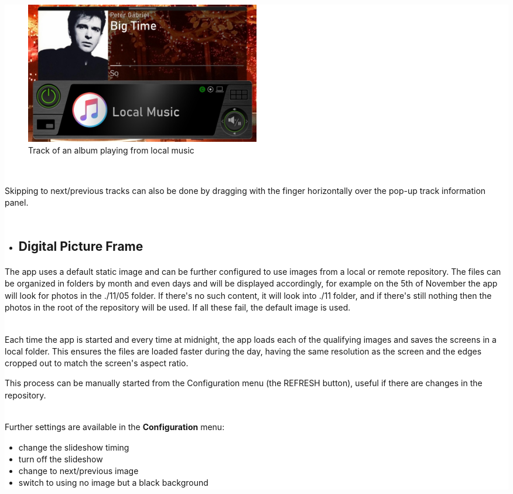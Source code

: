 <figure>
  <img alt="Track details from local music" src="./img/infoPad15.jpg" width="50%" height="50%" />
  <figcaption>Track of an album playing from local music</figcaption>
</figure><br>

Skipping to next/previous tracks can also be done by dragging with the finger horizontally over the pop-up track information panel.<br><br>

* ## Digital Picture Frame

The app uses a default static image and can be further configured to use images from a local or remote repository. The files can be organized in folders by month and even days and will be displayed accordingly, for example on the 5th of November the app will look for photos in the ./11/05 folder. If there's no such content, it will look into ./11 folder, and if there's still nothing then the photos in the root of the repository will be used. If all these fail, the default image is used.<br><br>

Each time the app is started and every time at midnight, the app loads each of the qualifying images and saves the screens in a local folder. This ensures the files are loaded faster during the day, having the same resolution as the screen and the edges cropped out to match the screen's aspect ratio.

This process can be manually started from the Configuration menu (the REFRESH button), useful if there are changes in the repository.<br><br>

Further settings are available in the <b>Configuration</b> menu:
- change the slideshow timing
- turn off the slideshow
- change to next/previous image
- switch to using no image but a black background
